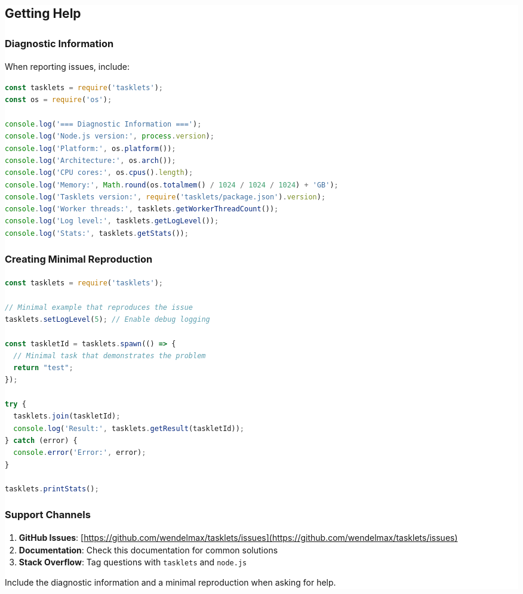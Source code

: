 
## Getting Help

### Diagnostic Information

When reporting issues, include:

```javascript
const tasklets = require('tasklets');
const os = require('os');

console.log('=== Diagnostic Information ===');
console.log('Node.js version:', process.version);
console.log('Platform:', os.platform());
console.log('Architecture:', os.arch());
console.log('CPU cores:', os.cpus().length);
console.log('Memory:', Math.round(os.totalmem() / 1024 / 1024 / 1024) + 'GB');
console.log('Tasklets version:', require('tasklets/package.json').version);
console.log('Worker threads:', tasklets.getWorkerThreadCount());
console.log('Log level:', tasklets.getLogLevel());
console.log('Stats:', tasklets.getStats());
```

### Creating Minimal Reproduction

```javascript
const tasklets = require('tasklets');

// Minimal example that reproduces the issue
tasklets.setLogLevel(5); // Enable debug logging

const taskletId = tasklets.spawn(() => {
  // Minimal task that demonstrates the problem
  return "test";
});

try {
  tasklets.join(taskletId);
  console.log('Result:', tasklets.getResult(taskletId));
} catch (error) {
  console.error('Error:', error);
}

tasklets.printStats();
```

### Support Channels

1. **GitHub Issues**: [https://github.com/wendelmax/tasklets/issues](https://github.com/wendelmax/tasklets/issues)
2. **Documentation**: Check this documentation for common solutions
3. **Stack Overflow**: Tag questions with `tasklets` and `node.js`

Include the diagnostic information and a minimal reproduction when asking for help. 